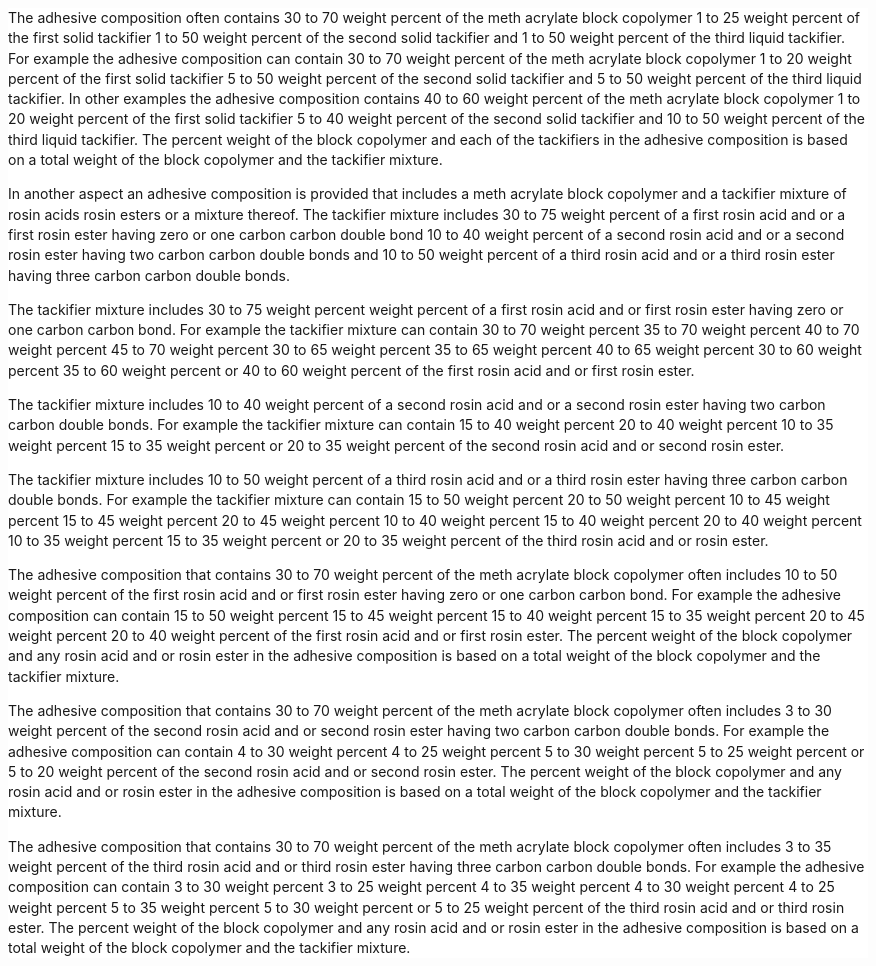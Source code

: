 The adhesive composition often contains 30 to 70 weight percent of the meth acrylate block copolymer 1 to 25 weight percent of the first solid tackifier 1 to 50 weight percent of the second solid tackifier and 1 to 50 weight percent of the third liquid tackifier. For example the adhesive composition can contain 30 to 70 weight percent of the meth acrylate block copolymer 1 to 20 weight percent of the first solid tackifier 5 to 50 weight percent of the second solid tackifier and 5 to 50 weight percent of the third liquid tackifier. In other examples the adhesive composition contains 40 to 60 weight percent of the meth acrylate block copolymer 1 to 20 weight percent of the first solid tackifier 5 to 40 weight percent of the second solid tackifier and 10 to 50 weight percent of the third liquid tackifier. The percent weight of the block copolymer and each of the tackifiers in the adhesive composition is based on a total weight of the block copolymer and the tackifier mixture.

In another aspect an adhesive composition is provided that includes a meth acrylate block copolymer and a tackifier mixture of rosin acids rosin esters or a mixture thereof. The tackifier mixture includes 30 to 75 weight percent of a first rosin acid and or a first rosin ester having zero or one carbon carbon double bond 10 to 40 weight percent of a second rosin acid and or a second rosin ester having two carbon carbon double bonds and 10 to 50 weight percent of a third rosin acid and or a third rosin ester having three carbon carbon double bonds.

The tackifier mixture includes 30 to 75 weight percent weight percent of a first rosin acid and or first rosin ester having zero or one carbon carbon bond. For example the tackifier mixture can contain 30 to 70 weight percent 35 to 70 weight percent 40 to 70 weight percent 45 to 70 weight percent 30 to 65 weight percent 35 to 65 weight percent 40 to 65 weight percent 30 to 60 weight percent 35 to 60 weight percent or 40 to 60 weight percent of the first rosin acid and or first rosin ester.

The tackifier mixture includes 10 to 40 weight percent of a second rosin acid and or a second rosin ester having two carbon carbon double bonds. For example the tackifier mixture can contain 15 to 40 weight percent 20 to 40 weight percent 10 to 35 weight percent 15 to 35 weight percent or 20 to 35 weight percent of the second rosin acid and or second rosin ester.

The tackifier mixture includes 10 to 50 weight percent of a third rosin acid and or a third rosin ester having three carbon carbon double bonds. For example the tackifier mixture can contain 15 to 50 weight percent 20 to 50 weight percent 10 to 45 weight percent 15 to 45 weight percent 20 to 45 weight percent 10 to 40 weight percent 15 to 40 weight percent 20 to 40 weight percent 10 to 35 weight percent 15 to 35 weight percent or 20 to 35 weight percent of the third rosin acid and or rosin ester.

The adhesive composition that contains 30 to 70 weight percent of the meth acrylate block copolymer often includes 10 to 50 weight percent of the first rosin acid and or first rosin ester having zero or one carbon carbon bond. For example the adhesive composition can contain 15 to 50 weight percent 15 to 45 weight percent 15 to 40 weight percent 15 to 35 weight percent 20 to 45 weight percent 20 to 40 weight percent of the first rosin acid and or first rosin ester. The percent weight of the block copolymer and any rosin acid and or rosin ester in the adhesive composition is based on a total weight of the block copolymer and the tackifier mixture.

The adhesive composition that contains 30 to 70 weight percent of the meth acrylate block copolymer often includes 3 to 30 weight percent of the second rosin acid and or second rosin ester having two carbon carbon double bonds. For example the adhesive composition can contain 4 to 30 weight percent 4 to 25 weight percent 5 to 30 weight percent 5 to 25 weight percent or 5 to 20 weight percent of the second rosin acid and or second rosin ester. The percent weight of the block copolymer and any rosin acid and or rosin ester in the adhesive composition is based on a total weight of the block copolymer and the tackifier mixture.

The adhesive composition that contains 30 to 70 weight percent of the meth acrylate block copolymer often includes 3 to 35 weight percent of the third rosin acid and or third rosin ester having three carbon carbon double bonds. For example the adhesive composition can contain 3 to 30 weight percent 3 to 25 weight percent 4 to 35 weight percent 4 to 30 weight percent 4 to 25 weight percent 5 to 35 weight percent 5 to 30 weight percent or 5 to 25 weight percent of the third rosin acid and or third rosin ester. The percent weight of the block copolymer and any rosin acid and or rosin ester in the adhesive composition is based on a total weight of the block copolymer and the tackifier mixture.
